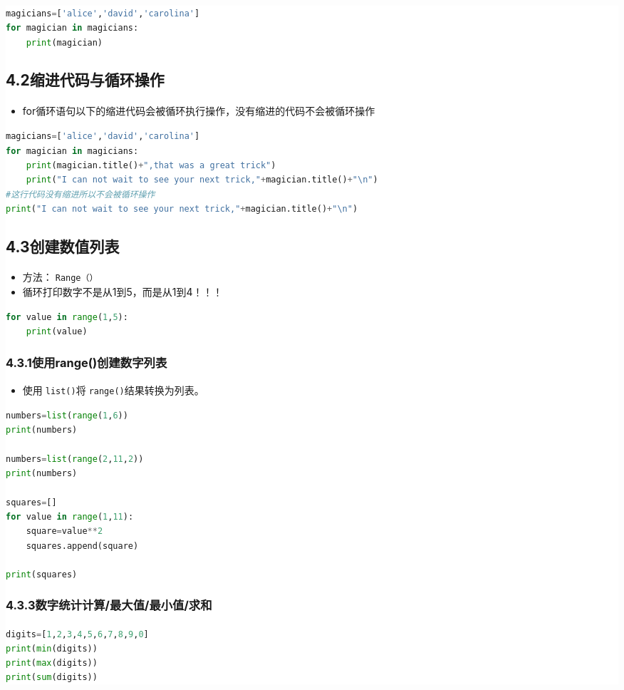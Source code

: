 ```python
magicians=['alice','david','carolina']
for magician in magicians:
    print(magician)
```

## 4.2缩进代码与循环操作

- for循环语句以下的缩进代码会被循环执行操作，没有缩进的代码不会被循环操作

```python
magicians=['alice','david','carolina']
for magician in magicians:
    print(magician.title()+",that was a great trick")
    print("I can not wait to see your next trick,"+magician.title()+"\n")
#这行代码没有缩进所以不会被循环操作
print("I can not wait to see your next trick,"+magician.title()+"\n")
```

## 4.3创建数值列表

- 方法： `Range（）`
- 循环打印数字不是从1到5，而是从1到4！！！

```python
for value in range(1,5):
    print(value)
```

### 4.3.1使用range()创建数字列表

- 使用 `list()`将 `range()`结果转换为列表。

```python
numbers=list(range(1,6))
print(numbers)

numbers=list(range(2,11,2))
print(numbers)

squares=[]
for value in range(1,11):
    square=value**2
    squares.append(square)

print(squares)
```

### 4.3.3数字统计计算/最大值/最小值/求和

```python
digits=[1,2,3,4,5,6,7,8,9,0]
print(min(digits))
print(max(digits))
print(sum(digits))
```
